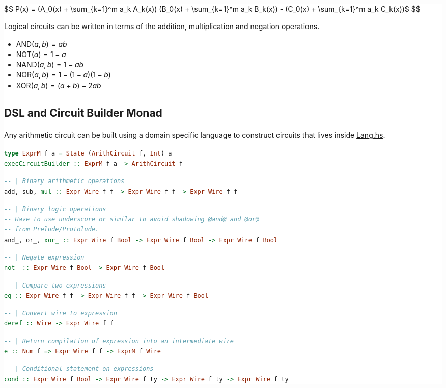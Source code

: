 $$
P(x) = (A_0(x) + \sum_{k=1}^m a_k A_k(x)) (B_0(x) + \sum_{k=1}^m a_k B_k(x)) - (C_0(x) + \sum_{k=1}^m a_k C_k(x))$
$$

Logical circuits can be written in terms of the addition, multiplication and
negation operations.

* $\text{AND}(a,b) = ab$
* $\text{NOT}(a) = 1 - a$
* $\text{NAND}(a,b) = 1 - ab$
* $\text{NOR}(a,b) = 1 - (1 - a)(1 - b)$
* $\text{XOR}(a,b) = (a+b) - 2ab$

## DSL and Circuit Builder Monad

Any arithmetic circuit can be built using a domain specific language to
construct circuits that lives inside [Lang.hs](src/Circuit/Lang.hs).

```haskell ignore
type ExprM f a = State (ArithCircuit f, Int) a
execCircuitBuilder :: ExprM f a -> ArithCircuit f
```

```haskell ignore
-- | Binary arithmetic operations
add, sub, mul :: Expr Wire f f -> Expr Wire f f -> Expr Wire f f
```

```haskell ignore
-- | Binary logic operations
-- Have to use underscore or similar to avoid shadowing @and@ and @or@
-- from Prelude/Protolude.
and_, or_, xor_ :: Expr Wire f Bool -> Expr Wire f Bool -> Expr Wire f Bool
```

```haskell ignore
-- | Negate expression
not_ :: Expr Wire f Bool -> Expr Wire f Bool
```

```haskell ignore
-- | Compare two expressions
eq :: Expr Wire f f -> Expr Wire f f -> Expr Wire f Bool
```

```haskell ignore
-- | Convert wire to expression
deref :: Wire -> Expr Wire f f
```

```haskell ignore
-- | Return compilation of expression into an intermediate wire
e :: Num f => Expr Wire f f -> ExprM f Wire
```

```haskell ignore
-- | Conditional statement on expressions
cond :: Expr Wire f Bool -> Expr Wire f ty -> Expr Wire f ty -> Expr Wire f ty
```
